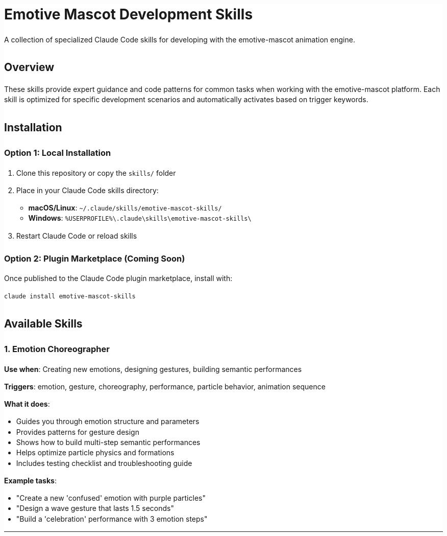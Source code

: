 # Emotive Mascot Development Skills

A collection of specialized Claude Code skills for developing with the
emotive-mascot animation engine.

## Overview

These skills provide expert guidance and code patterns for common tasks when
working with the emotive-mascot platform. Each skill is optimized for specific
development scenarios and automatically activates based on trigger keywords.

## Installation

### Option 1: Local Installation

1. Clone this repository or copy the `skills/` folder
2. Place in your Claude Code skills directory:
    - **macOS/Linux**: `~/.claude/skills/emotive-mascot-skills/`
    - **Windows**: `%USERPROFILE%\.claude\skills\emotive-mascot-skills\`

3. Restart Claude Code or reload skills

### Option 2: Plugin Marketplace (Coming Soon)

Once published to the Claude Code plugin marketplace, install with:

```bash
claude install emotive-mascot-skills
```

## Available Skills

### 1. Emotion Choreographer

**Use when**: Creating new emotions, designing gestures, building semantic
performances

**Triggers**: emotion, gesture, choreography, performance, particle behavior,
animation sequence

**What it does**:

- Guides you through emotion structure and parameters
- Provides patterns for gesture design
- Shows how to build multi-step semantic performances
- Helps optimize particle physics and formations
- Includes testing checklist and troubleshooting guide

**Example tasks**:

- "Create a new 'confused' emotion with purple particles"
- "Design a wave gesture that lasts 1.5 seconds"
- "Build a 'celebration' performance with 3 emotion steps"

---